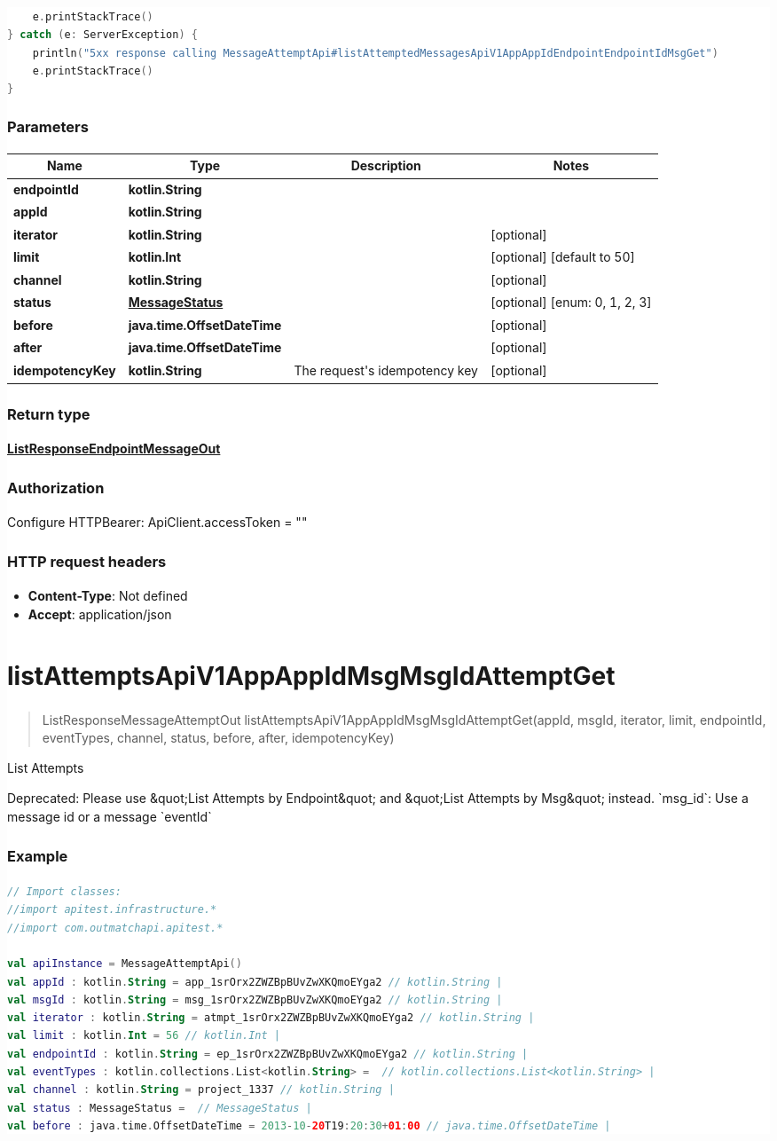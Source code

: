 ```kotlin
    e.printStackTrace()
} catch (e: ServerException) {
    println("5xx response calling MessageAttemptApi#listAttemptedMessagesApiV1AppAppIdEndpointEndpointIdMsgGet")
    e.printStackTrace()
}
```

### Parameters

Name | Type | Description  | Notes
------------- | ------------- | ------------- | -------------
 **endpointId** | **kotlin.String**|  |
 **appId** | **kotlin.String**|  |
 **iterator** | **kotlin.String**|  | [optional]
 **limit** | **kotlin.Int**|  | [optional] [default to 50]
 **channel** | **kotlin.String**|  | [optional]
 **status** | [**MessageStatus**](.md)|  | [optional] [enum: 0, 1, 2, 3]
 **before** | **java.time.OffsetDateTime**|  | [optional]
 **after** | **java.time.OffsetDateTime**|  | [optional]
 **idempotencyKey** | **kotlin.String**| The request&#39;s idempotency key | [optional]

### Return type

[**ListResponseEndpointMessageOut**](ListResponseEndpointMessageOut.md)

### Authorization


Configure HTTPBearer:
    ApiClient.accessToken = ""

### HTTP request headers

 - **Content-Type**: Not defined
 - **Accept**: application/json

<a name="listAttemptsApiV1AppAppIdMsgMsgIdAttemptGet"></a>
# **listAttemptsApiV1AppAppIdMsgMsgIdAttemptGet**
> ListResponseMessageAttemptOut listAttemptsApiV1AppAppIdMsgMsgIdAttemptGet(appId, msgId, iterator, limit, endpointId, eventTypes, channel, status, before, after, idempotencyKey)

List Attempts

Deprecated: Please use \&quot;List Attempts by Endpoint\&quot; and \&quot;List Attempts by Msg\&quot; instead.  &#x60;msg_id&#x60;: Use a message id or a message &#x60;eventId&#x60;

### Example
```kotlin
// Import classes:
//import apitest.infrastructure.*
//import com.outmatchapi.apitest.*

val apiInstance = MessageAttemptApi()
val appId : kotlin.String = app_1srOrx2ZWZBpBUvZwXKQmoEYga2 // kotlin.String | 
val msgId : kotlin.String = msg_1srOrx2ZWZBpBUvZwXKQmoEYga2 // kotlin.String | 
val iterator : kotlin.String = atmpt_1srOrx2ZWZBpBUvZwXKQmoEYga2 // kotlin.String | 
val limit : kotlin.Int = 56 // kotlin.Int | 
val endpointId : kotlin.String = ep_1srOrx2ZWZBpBUvZwXKQmoEYga2 // kotlin.String | 
val eventTypes : kotlin.collections.List<kotlin.String> =  // kotlin.collections.List<kotlin.String> | 
val channel : kotlin.String = project_1337 // kotlin.String | 
val status : MessageStatus =  // MessageStatus | 
val before : java.time.OffsetDateTime = 2013-10-20T19:20:30+01:00 // java.time.OffsetDateTime | 
```